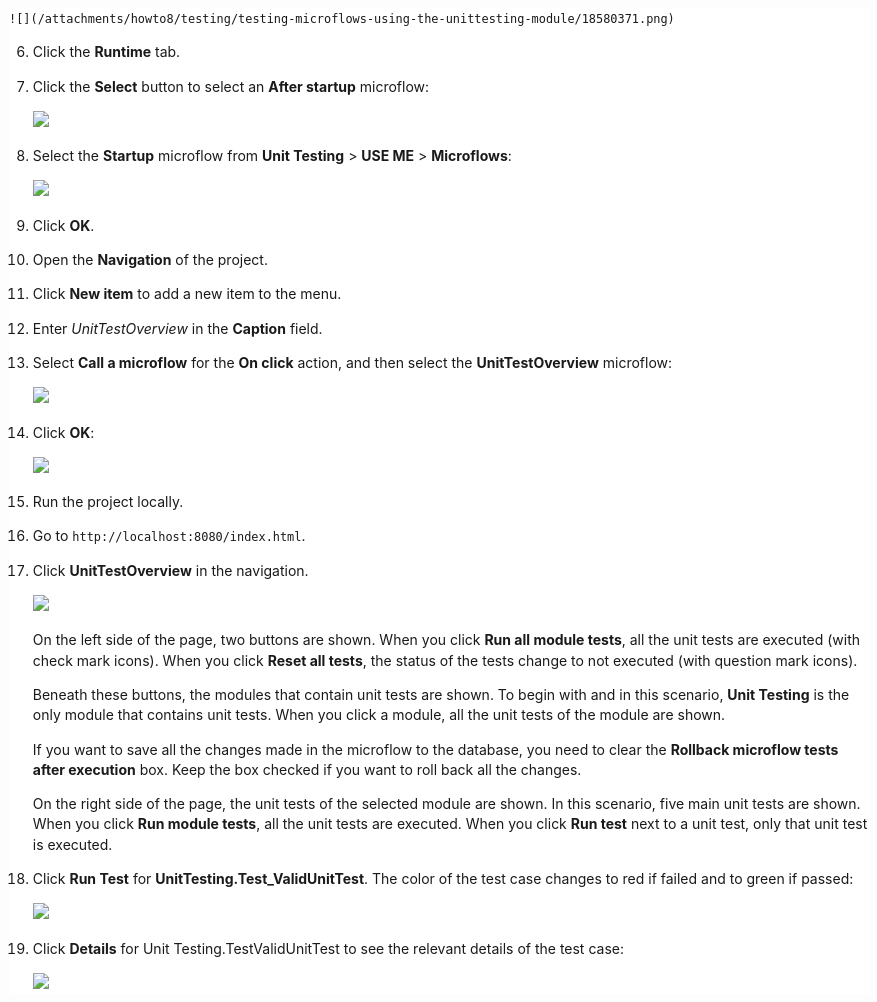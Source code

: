 	![](/attachments/howto8/testing/testing-microflows-using-the-unittesting-module/18580371.png)

6. Click the **Runtime** tab.
7. Click the **Select** button to select an **After startup** microflow:

	![](/attachments/howto8/testing/testing-microflows-using-the-unittesting-module/18580370.png)

8.  Select the **Startup** microflow from **Unit Testing** > **USE ME** > **Microflows**:

	![](/attachments/howto8/testing/testing-microflows-using-the-unittesting-module/18580369.png)

9. Click **OK**.
10. Open the **Navigation** of the project.
11. Click **New item** to add a new item to the menu.
12. Enter _UnitTestOverview_ in the **Caption** field.
13. Select **Call a microflow** for the **On click** action, and then select the **UnitTestOverview** microflow:

	![](/attachments/howto8/testing/testing-microflows-using-the-unittesting-module/18580363.png)

14. Click **OK**:

	![](/attachments/howto8/testing/testing-microflows-using-the-unittesting-module/18580362.png)

15. Run the project locally.
16. Go to `http://localhost:8080/index.html`.
17. Click **UnitTestOverview** in the navigation.

	![](/attachments/howto8/testing/testing-microflows-using-the-unittesting-module/18580341.png)

	On the left side of the page, two buttons are shown. When you click **Run all module tests**, all the unit tests are executed (with check mark icons). When you click **Reset all tests**, the status of the tests change to not executed (with question mark icons).

	Beneath these buttons, the modules that contain unit tests are shown. To begin with and in this scenario, **Unit Testing** is the only module that contains unit tests. When you click a module, all the unit tests of the module are shown.

	If you want to save all the changes made in the microflow to the database, you need to clear the **Rollback microflow tests after execution** box. Keep the box checked if you want to roll back all the changes.

	On the right side of the page, the unit tests of the selected module are shown. In this scenario, five main unit tests are shown. When you click **Run module tests**, all the unit tests are executed. When you click **Run test** next to a unit test, only that unit test is executed.

18. Click **Run Test** for **UnitTesting.Test_ValidUnitTest**. The color of the test case changes to red if failed and to green if passed:

	![](/attachments/howto8/testing/testing-microflows-using-the-unittesting-module/18580358.png)

19. Click **Details** for Unit Testing.TestValidUnitTest to see the relevant details of the test case:

	![](/attachments/howto8/testing/testing-microflows-using-the-unittesting-module/18580340.png)
